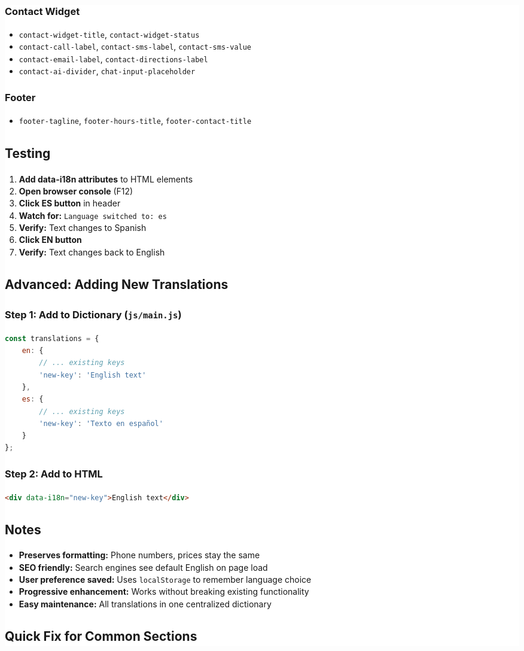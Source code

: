 ### Contact Widget
- `contact-widget-title`, `contact-widget-status`
- `contact-call-label`, `contact-sms-label`, `contact-sms-value`
- `contact-email-label`, `contact-directions-label`
- `contact-ai-divider`, `chat-input-placeholder`

### Footer
- `footer-tagline`, `footer-hours-title`, `footer-contact-title`

## Testing

1. **Add data-i18n attributes** to HTML elements
2. **Open browser console** (F12)
3. **Click ES button** in header
4. **Watch for:** `Language switched to: es`
5. **Verify:** Text changes to Spanish
6. **Click EN button**
7. **Verify:** Text changes back to English

## Advanced: Adding New Translations

### Step 1: Add to Dictionary (`js/main.js`)
```javascript
const translations = {
    en: {
        // ... existing keys
        'new-key': 'English text'
    },
    es: {
        // ... existing keys
        'new-key': 'Texto en español'
    }
};
```

### Step 2: Add to HTML
```html
<div data-i18n="new-key">English text</div>
```

## Notes

- **Preserves formatting:** Phone numbers, prices stay the same
- **SEO friendly:** Search engines see default English on page load
- **User preference saved:** Uses `localStorage` to remember language choice
- **Progressive enhancement:** Works without breaking existing functionality
- **Easy maintenance:** All translations in one centralized dictionary

## Quick Fix for Common Sections
